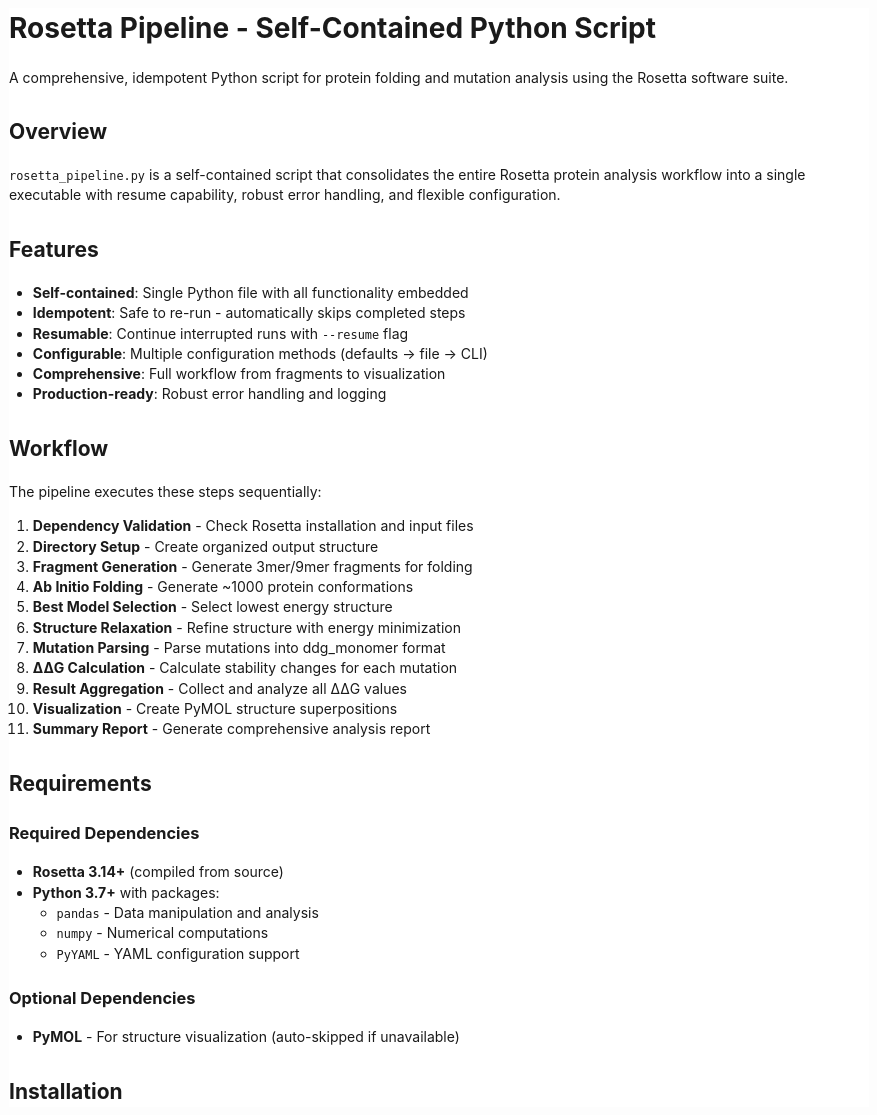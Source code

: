 # Rosetta Pipeline - Self-Contained Python Script

A comprehensive, idempotent Python script for protein folding and mutation analysis using the Rosetta software suite.

## Overview

`rosetta_pipeline.py` is a self-contained script that consolidates the entire Rosetta protein analysis workflow into a single executable with resume capability, robust error handling, and flexible configuration.

## Features

- **Self-contained**: Single Python file with all functionality embedded
- **Idempotent**: Safe to re-run - automatically skips completed steps
- **Resumable**: Continue interrupted runs with `--resume` flag
- **Configurable**: Multiple configuration methods (defaults → file → CLI)
- **Comprehensive**: Full workflow from fragments to visualization
- **Production-ready**: Robust error handling and logging

## Workflow

The pipeline executes these steps sequentially:

1. **Dependency Validation** - Check Rosetta installation and input files
2. **Directory Setup** - Create organized output structure
3. **Fragment Generation** - Generate 3mer/9mer fragments for folding
4. **Ab Initio Folding** - Generate ~1000 protein conformations
5. **Best Model Selection** - Select lowest energy structure
6. **Structure Relaxation** - Refine structure with energy minimization
7. **Mutation Parsing** - Parse mutations into ddg_monomer format
8. **ΔΔG Calculation** - Calculate stability changes for each mutation
9. **Result Aggregation** - Collect and analyze all ΔΔG values
10. **Visualization** - Create PyMOL structure superpositions
11. **Summary Report** - Generate comprehensive analysis report

## Requirements

### Required Dependencies
- **Rosetta 3.14+** (compiled from source)
- **Python 3.7+** with packages:
  - `pandas` - Data manipulation and analysis
  - `numpy` - Numerical computations
  - `PyYAML` - YAML configuration support

### Optional Dependencies
- **PyMOL** - For structure visualization (auto-skipped if unavailable)

## Installation
